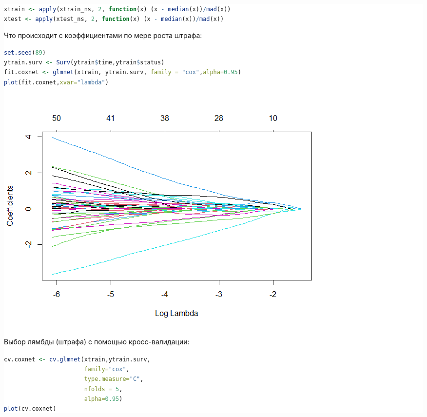 ```r
xtrain <- apply(xtrain_ns, 2, function(x) (x - median(x))/mad(x))
xtest <- apply(xtest_ns, 2, function(x) (x - median(x))/mad(x))
```


Что происходит с коэффициентами по мере роста штрафа:


```r
set.seed(89)
ytrain.surv <- Surv(ytrain$time,ytrain$status)
fit.coxnet <- glmnet(xtrain, ytrain.surv, family = "cox",alpha=0.95)
plot(fit.coxnet,xvar="lambda")
```

![](Glmnet_files/figure-html/unnamed-chunk-32-1.png)


Выбор лямбды (штрафа) с помощью кросс-валидации:


```r
cv.coxnet <- cv.glmnet(xtrain,ytrain.surv,
                       family="cox",
                       type.measure="C",
                       nfolds = 5,
                       alpha=0.95)
plot(cv.coxnet)
```
